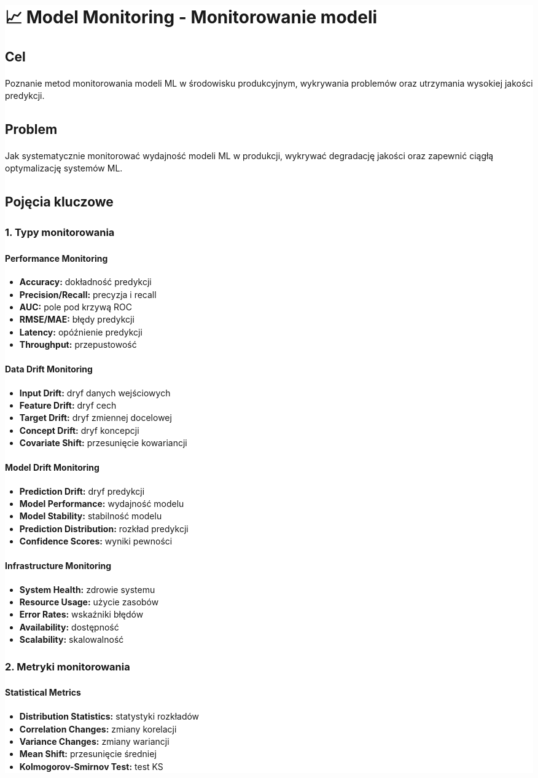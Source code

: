 # 📈 Model Monitoring - Monitorowanie modeli

## Cel

Poznanie metod monitorowania modeli ML w środowisku produkcyjnym, wykrywania problemów oraz utrzymania wysokiej jakości predykcji.

## Problem

Jak systematycznie monitorować wydajność modeli ML w produkcji, wykrywać degradację jakości oraz zapewnić ciągłą optymalizację systemów ML.

## Pojęcia kluczowe

### 1. Typy monitorowania

#### Performance Monitoring
- **Accuracy:** dokładność predykcji
- **Precision/Recall:** precyzja i recall
- **AUC:** pole pod krzywą ROC
- **RMSE/MAE:** błędy predykcji
- **Latency:** opóźnienie predykcji
- **Throughput:** przepustowość

#### Data Drift Monitoring
- **Input Drift:** dryf danych wejściowych
- **Feature Drift:** dryf cech
- **Target Drift:** dryf zmiennej docelowej
- **Concept Drift:** dryf koncepcji
- **Covariate Shift:** przesunięcie kowariancji

#### Model Drift Monitoring
- **Prediction Drift:** dryf predykcji
- **Model Performance:** wydajność modelu
- **Model Stability:** stabilność modelu
- **Prediction Distribution:** rozkład predykcji
- **Confidence Scores:** wyniki pewności

#### Infrastructure Monitoring
- **System Health:** zdrowie systemu
- **Resource Usage:** użycie zasobów
- **Error Rates:** wskaźniki błędów
- **Availability:** dostępność
- **Scalability:** skalowalność

### 2. Metryki monitorowania

#### Statistical Metrics
- **Distribution Statistics:** statystyki rozkładów
- **Correlation Changes:** zmiany korelacji
- **Variance Changes:** zmiany wariancji
- **Mean Shift:** przesunięcie średniej
- **Kolmogorov-Smirnov Test:** test KS
